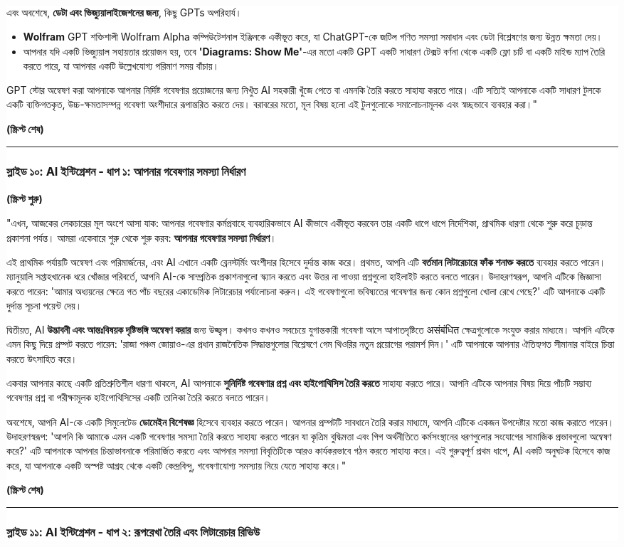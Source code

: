 এবং অবশেষে, **ডেটা এবং ভিজ্যুয়ালাইজেশনের জন্য**, কিছু GPTs অপরিহার্য।

- **Wolfram** GPT শক্তিশালী Wolfram Alpha কম্পিউটেশনাল ইঞ্জিনকে একীভূত করে, যা ChatGPT-কে জটিল গণিত সমস্যা সমাধান এবং ডেটা বিশ্লেষণের জন্য উন্নত ক্ষমতা দেয়।
- আপনার যদি একটি ভিজ্যুয়াল সহায়তার প্রয়োজন হয়, তবে **'Diagrams: Show Me'**-এর মতো একটি GPT একটি সাধারণ টেক্সট বর্ণনা থেকে একটি ফ্লো চার্ট বা একটি মাইন্ড ম্যাপ তৈরি করতে পারে, যা আপনার একটি উল্লেখযোগ্য পরিমাণ সময় বাঁচায়।

GPT স্টোর অন্বেষণ করা আপনাকে আপনার নির্দিষ্ট গবেষণার প্রয়োজনের জন্য নিখুঁত AI সহকারী খুঁজে পেতে বা এমনকি তৈরি করতে সাহায্য করতে পারে। এটি সত্যিই আপনাকে একটি সাধারণ টুলকে একটি ব্যক্তিগতকৃত, উচ্চ-ক্ষমতাসম্পন্ন গবেষণা অংশীদারে রূপান্তরিত করতে দেয়। বরাবরের মতো, মূল বিষয় হলো এই টুলগুলোকে সমালোচনামূলক এবং স্বচ্ছভাবে ব্যবহার করা।"

**(স্ক্রিপ্ট শেষ)**

---

### **স্লাইড ১০: AI ইন্টিগ্রেশন - ধাপ ১: আপনার গবেষণার সমস্যা নির্ধারণ**

**(স্ক্রিপ্ট শুরু)**

"এখন, আজকের লেকচারের মূল অংশে আসা যাক: আপনার গবেষণার কর্মপ্রবাহে ব্যবহারিকভাবে AI কীভাবে একীভূত করবেন তার একটি ধাপে ধাপে নির্দেশিকা, প্রাথমিক ধারণা থেকে শুরু করে চূড়ান্ত প্রকাশনা পর্যন্ত। আমরা একেবারে শুরু থেকে শুরু করব: **আপনার গবেষণার সমস্যা নির্ধারণ**।

এই প্রাথমিক পর্যায়টি অন্বেষণ এবং পরিমার্জনের, এবং AI এখানে একটি ব্রেনস্টর্মিং অংশীদার হিসেবে দুর্দান্ত কাজ করে। প্রথমত, আপনি এটি **বর্তমান লিটারেচারে ফাঁক শনাক্ত করতে** ব্যবহার করতে পারেন। ম্যানুয়ালি সপ্তাহখানেক ধরে খোঁজার পরিবর্তে, আপনি AI-কে সাম্প্রতিক প্রকাশনাগুলো স্ক্যান করতে এবং উত্তর না পাওয়া প্রশ্নগুলো হাইলাইট করতে বলতে পারেন। উদাহরণস্বরূপ, আপনি এটিকে জিজ্ঞাসা করতে পারেন: 'আমার অধ্যয়নের ক্ষেত্রে গত পাঁচ বছরের একাডেমিক লিটারেচার পর্যালোচনা করুন। এই গবেষণাগুলো ভবিষ্যতের গবেষণার জন্য কোন প্রশ্নগুলো খোলা রেখে গেছে?' এটি আপনাকে একটি দুর্দান্ত সূচনা পয়েন্ট দেয়।

দ্বিতীয়ত, AI **উদ্ভাবনী এবং আন্তঃবিষয়ক দৃষ্টিভঙ্গি অন্বেষণ করার** জন্য উজ্জ্বল। কখনও কখনও সবচেয়ে যুগান্তকারী গবেষণা আসে আপাতদৃষ্টিতে असंबंधित ক্ষেত্রগুলোকে সংযুক্ত করার মাধ্যমে। আপনি এটিকে এমন কিছু দিয়ে প্রম্পট করতে পারেন: 'রাজা পঞ্চম জোয়াও-এর প্রধান রাজনৈতিক সিদ্ধান্তগুলোর বিশ্লেষণে গেম থিওরির নতুন প্রয়োগের পরামর্শ দিন।' এটি আপনাকে আপনার ঐতিহ্যগত সীমানার বাইরে চিন্তা করতে উৎসাহিত করে।

একবার আপনার কাছে একটি প্রতিশ্রুতিশীল ধারণা থাকলে, AI আপনাকে **সুনির্দিষ্ট গবেষণার প্রশ্ন এবং হাইপোথিসিস তৈরি করতে** সাহায্য করতে পারে। আপনি এটিকে আপনার বিষয় দিয়ে পাঁচটি সম্ভাব্য গবেষণার প্রশ্ন বা পরীক্ষামূলক হাইপোথিসিসের একটি তালিকা তৈরি করতে বলতে পারেন।

অবশেষে, আপনি AI-কে একটি সিমুলেটেড **ডোমেইন বিশেষজ্ঞ** হিসেবে ব্যবহার করতে পারেন। আপনার প্রম্পটটি সাবধানে তৈরি করার মাধ্যমে, আপনি এটিকে একজন উপদেষ্টার মতো কাজ করাতে পারেন। উদাহরণস্বরূপ: 'আপনি কি আমাকে এমন একটি গবেষণার সমস্যা তৈরি করতে সাহায্য করতে পারেন যা কৃত্রিম বুদ্ধিমত্তা এবং গিগ অর্থনীতিতে কর্মসংস্থানের ধরণগুলোর সংযোগের সামাজিক প্রভাবগুলো অন্বেষণ করে?' এটি আপনাকে আপনার চিন্তাভাবনাকে পরিমার্জিত করতে এবং আপনার সমস্যা বিবৃতিটিকে আরও কার্যকরভাবে গঠন করতে সাহায্য করে। এই গুরুত্বপূর্ণ প্রথম ধাপে, AI একটি অনুঘটক হিসেবে কাজ করে, যা আপনাকে একটি অস্পষ্ট আগ্রহ থেকে একটি কেন্দ্রবিন্দু, গবেষণাযোগ্য সমস্যায় নিয়ে যেতে সাহায্য করে।"

**(স্ক্রিপ্ট শেষ)**

---

### **স্লাইড ১১: AI ইন্টিগ্রেশন - ধাপ ২: রূপরেখা তৈরি এবং লিটারেচার রিভিউ**
